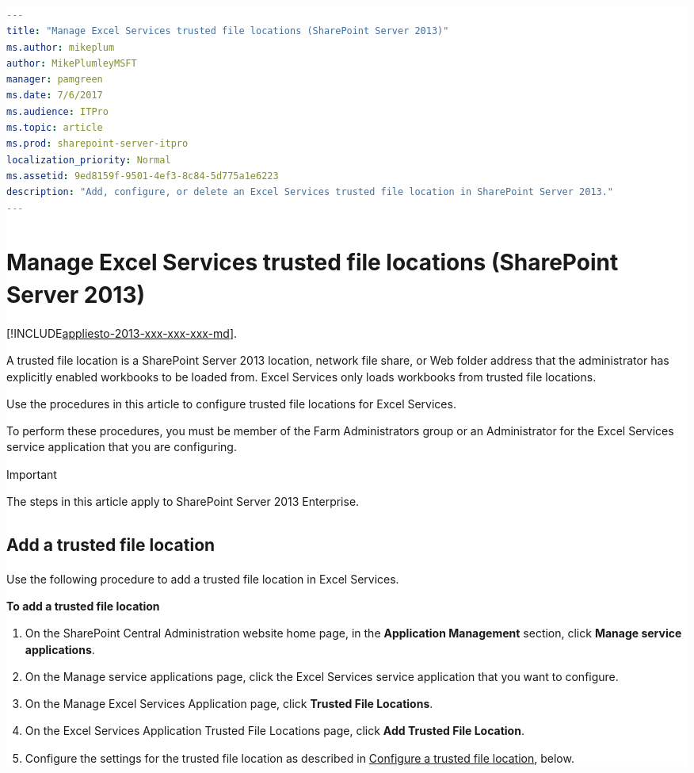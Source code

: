 ```yaml
---
title: "Manage Excel Services trusted file locations (SharePoint Server 2013)"
ms.author: mikeplum
author: MikePlumleyMSFT
manager: pamgreen
ms.date: 7/6/2017
ms.audience: ITPro
ms.topic: article
ms.prod: sharepoint-server-itpro
localization_priority: Normal
ms.assetid: 9ed8159f-9501-4ef3-8c84-5d775a1e6223
description: "Add, configure, or delete an Excel Services trusted file location in SharePoint Server 2013."
---
```


# Manage Excel Services trusted file locations (SharePoint Server 2013)

[!INCLUDE[appliesto-2013-xxx-xxx-xxx-md](../includes/appliesto-2013-xxx-xxx-xxx-md.md)]. 
  
A trusted file location is a SharePoint Server 2013 location, network file share, or Web folder address that the administrator has explicitly enabled workbooks to be loaded from. Excel Services only loads workbooks from trusted file locations.
  
Use the procedures in this article to configure trusted file locations for Excel Services.
  
To perform these procedures, you must be member of the Farm Administrators group or an Administrator for the Excel Services service application that you are configuring.
  
> [!IMPORTANT]
> The steps in this article apply to SharePoint Server 2013 Enterprise. 
  
    
## Add a trusted file location
<a name="proc1"> </a>

Use the following procedure to add a trusted file location in Excel Services.
  
 **To add a trusted file location**
  
1. On the SharePoint Central Administration website home page, in the **Application Management** section, click **Manage service applications**.
    
2. On the Manage service applications page, click the Excel Services service application that you want to configure.
    
3. On the Manage Excel Services Application page, click **Trusted File Locations**.
    
4. On the Excel Services Application Trusted File Locations page, click **Add Trusted File Location**.
    
5. Configure the settings for the trusted file location as described in [Configure a trusted file location](manage-excel-services-trusted-file-locations.md#proc2), below.
    